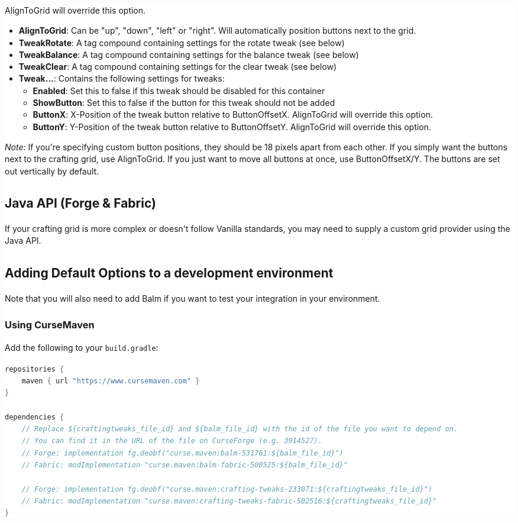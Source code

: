   AlignToGrid will override this option.
* **AlignToGrid**: Can be "up", "down", "left" or "right". Will automatically position buttons next to the grid.
* **TweakRotate**: A tag compound containing settings for the rotate tweak (see below)
* **TweakBalance**: A tag compound containing settings for the balance tweak (see below)
* **TweakClear**: A tag compound containing settings for the clear tweak (see below)
* **Tweak...**: Contains the following settings for tweaks:
    * **Enabled**: Set this to false if this tweak should be disabled for this container
    * **ShowButton**: Set this to false if the button for this tweak should not be added
    * **ButtonX**: X-Position of the tweak button relative to ButtonOffsetX. AlignToGrid will override this option.
    * **ButtonY**: Y-Position of the tweak button relative to ButtonOffsetY. AlignToGrid will override this option.

*Note*: If you're specifying custom button positions, they should be 18 pixels apart from each other. If you simply want
the buttons next to the crafting grid, use AlignToGrid. If you just want to move all buttons at once, use
ButtonOffsetX/Y. The buttons are set out vertically by default.

## Java API (Forge & Fabric)

If your crafting grid is more complex or doesn't follow Vanilla standards, you may need to supply a custom grid provider
using the Java API.

## Adding Default Options to a development environment

Note that you will also need to add Balm if you want to test your integration in your environment.

### Using CurseMaven

Add the following to your `build.gradle`:

```groovy
repositories {
    maven { url "https://www.cursemaven.com" }
}

dependencies {
    // Replace ${craftingtweaks_file_id} and ${balm_file_id} with the id of the file you want to depend on.
    // You can find it in the URL of the file on CurseForge (e.g. 3914527).
    // Forge: implementation fg.deobf("curse.maven:balm-531761:${balm_file_id}")
    // Fabric: modImplementation "curse.maven:balm-fabric-500525:${balm_file_id}"

    // Forge: implementation fg.deobf("curse.maven:crafting-tweaks-233071:${craftingtweaks_file_id}")
    // Fabric: modImplementation "curse.maven:crafting-tweaks-fabric-502516:${craftingtweaks_file_id}"
}
```
